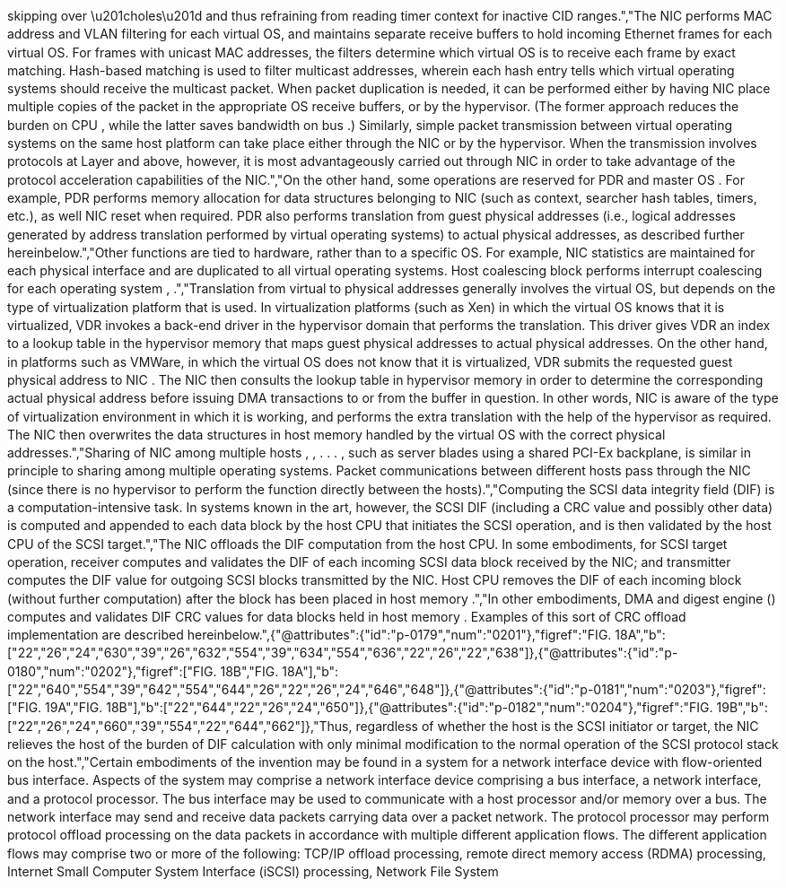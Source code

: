 skipping over \u201choles\u201d and thus refraining from reading timer context for inactive CID ranges.","The NIC  performs MAC address and VLAN filtering for each virtual OS, and maintains separate receive buffers to hold incoming Ethernet frames for each virtual OS. For frames with unicast MAC addresses, the filters determine which virtual OS is to receive each frame by exact matching. Hash-based matching is used to filter multicast addresses, wherein each hash entry tells which virtual operating systems should receive the multicast packet. When packet duplication is needed, it can be performed either by having NIC  place multiple copies of the packet in the appropriate OS receive buffers, or by the hypervisor. (The former approach reduces the burden on CPU , while the latter saves bandwidth on bus .) Similarly, simple packet transmission between virtual operating systems on the same host platform can take place either through the NIC or by the hypervisor. When the transmission involves protocols at Layer  and above, however, it is most advantageously carried out through NIC  in order to take advantage of the protocol acceleration capabilities of the NIC.","On the other hand, some operations are reserved for PDR  and master OS . For example, PDR  performs memory allocation for data structures belonging to NIC  (such as context, searcher hash tables, timers, etc.), as well NIC reset when required. PDR  also performs translation from guest physical addresses (i.e., logical addresses generated by address translation performed by virtual operating systems) to actual physical addresses, as described further hereinbelow.","Other functions are tied to hardware, rather than to a specific OS. For example, NIC statistics are maintained for each physical interface and are duplicated to all virtual operating systems. Host coalescing block  performs interrupt coalescing for each operating system , .","Translation from virtual to physical addresses generally involves the virtual OS, but depends on the type of virtualization platform that is used. In virtualization platforms (such as Xen) in which the virtual OS knows that it is virtualized, VDR  invokes a back-end driver in the hypervisor domain that performs the translation. This driver gives VDR  an index to a lookup table in the hypervisor memory that maps guest physical addresses to actual physical addresses. On the other hand, in platforms such as VMWare, in which the virtual OS does not know that it is virtualized, VDR  submits the requested guest physical address to NIC . The NIC then consults the lookup table in hypervisor memory in order to determine the corresponding actual physical address before issuing DMA transactions to or from the buffer in question. In other words, NIC  is aware of the type of virtualization environment in which it is working, and performs the extra translation with the help of the hypervisor as required. The NIC then overwrites the data structures in host memory handled by the virtual OS with the correct physical addresses.","Sharing of NIC  among multiple hosts , , . . . , such as server blades using a shared PCI-Ex backplane, is similar in principle to sharing among multiple operating systems. Packet communications between different hosts pass through the NIC (since there is no hypervisor to perform the function directly between the hosts).","Computing the SCSI data integrity field (DIF) is a computation-intensive task. In systems known in the art, however, the SCSI DIF (including a CRC value and possibly other data) is computed and appended to each data block by the host CPU that initiates the SCSI operation, and is then validated by the host CPU of the SCSI target.","The NIC  offloads the DIF computation from the host CPU. In some embodiments, for SCSI target operation, receiver  computes and validates the DIF of each incoming SCSI data block received by the NIC; and transmitter  computes the DIF value for outgoing SCSI blocks transmitted by the NIC. Host CPU  removes the DIF of each incoming block (without further computation) after the block has been placed in host memory .","In other embodiments, DMA and digest engine  () computes and validates DIF CRC values for data blocks held in host memory . Examples of this sort of CRC offload implementation are described hereinbelow.",{"@attributes":{"id":"p-0179","num":"0201"},"figref":"FIG. 18A","b":["22","26","24","630","39","26","632","554","39","634","554","636","22","26","22","638"]},{"@attributes":{"id":"p-0180","num":"0202"},"figref":["FIG. 18B","FIG. 18A"],"b":["22","640","554","39","642","554","644","26","22","26","24","646","648"]},{"@attributes":{"id":"p-0181","num":"0203"},"figref":["FIG. 19A","FIG. 18B"],"b":["22","644","22","26","24","650"]},{"@attributes":{"id":"p-0182","num":"0204"},"figref":"FIG. 19B","b":["22","26","24","660","39","554","22","644","662"]},"Thus, regardless of whether the host  is the SCSI initiator or target, the NIC  relieves the host of the burden of DIF calculation with only minimal modification to the normal operation of the SCSI protocol stack on the host.","Certain embodiments of the invention may be found in a system for a network interface device with flow-oriented bus interface. Aspects of the system may comprise a network interface device comprising a bus interface, a network interface, and a protocol processor. The bus interface may be used to communicate with a host processor and\/or memory over a bus. The network interface may send and receive data packets carrying data over a packet network. The protocol processor may perform protocol offload processing on the data packets in accordance with multiple different application flows. The different application flows may comprise two or more of the following: TCP\/IP offload processing, remote direct memory access (RDMA) processing, Internet Small Computer System Interface (iSCSI) processing, Network File System